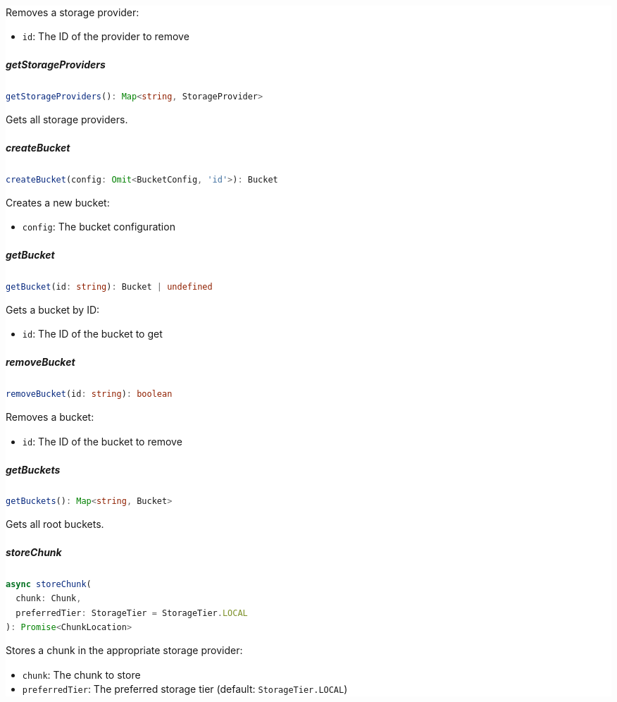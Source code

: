 Removes a storage provider:

- `id`: The ID of the provider to remove

##### getStorageProviders

```typescript
getStorageProviders(): Map<string, StorageProvider>
```

Gets all storage providers.

##### createBucket

```typescript
createBucket(config: Omit<BucketConfig, 'id'>): Bucket
```

Creates a new bucket:

- `config`: The bucket configuration

##### getBucket

```typescript
getBucket(id: string): Bucket | undefined
```

Gets a bucket by ID:

- `id`: The ID of the bucket to get

##### removeBucket

```typescript
removeBucket(id: string): boolean
```

Removes a bucket:

- `id`: The ID of the bucket to remove

##### getBuckets

```typescript
getBuckets(): Map<string, Bucket>
```

Gets all root buckets.

##### storeChunk

```typescript
async storeChunk(
  chunk: Chunk,
  preferredTier: StorageTier = StorageTier.LOCAL
): Promise<ChunkLocation>
```

Stores a chunk in the appropriate storage provider:

- `chunk`: The chunk to store
- `preferredTier`: The preferred storage tier (default: `StorageTier.LOCAL`)
